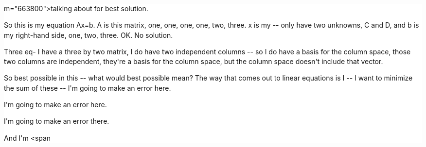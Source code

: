   m="663800">talking</span> <span m="664220">about</span> <span
  m="664580">for</span> <span m="664710">best</span> <span
  m="665000">solution.</span></p><p><span m="666550">So</span> <span
  m="666930">this</span> <span m="667160">is</span> <span m="667300">my</span>
  <span m="667540">equation</span> <span m="669050">Ax=b.</span> <span
  m="671960">A</span> <span m="672780">is</span> <span m="673050">this</span>
  <span m="673320">matrix,</span> <span m="674610">one,</span> <span
  m="675210">one,</span> <span m="675460">one,</span> <span
  m="676370">one,</span> <span m="676940">two,</span> <span
  m="677170">three.</span> <span m="678440">x</span> <span m="679530">is</span>
  <span m="679760">my</span> <span m="680030">--</span> <span
  m="680050">only</span> <span m="680270">have</span> <span
  m="680520">two</span> <span m="680810">unknowns,</span> <span
  m="681330">C</span> <span m="681610">and</span> <span m="681760">D,</span>
  <span m="682580">and</span> <span m="683180">b</span> <span
  m="683440">is</span> <span m="683600">my</span> <span
  m="683840">right-hand</span> <span m="684400">side,</span> <span
  m="684800">one,</span> <span m="685060">two,</span> <span
  m="685290">three.</span> <span m="687650">OK.</span> <span
  m="691930">No</span> <span m="692170">solution.</span></p><p><span
  m="694670">Three</span> <span m="695030">eq-</span> <span m="695400">I</span>
  <span m="695460">have</span> <span m="695580">a</span> <span
  m="695650">three</span> <span m="695910">by</span> <span m="696090">two</span>
  <span m="696300">matrix,</span> <span m="697300">I</span> <span
  m="697610">do</span> <span m="697920">have</span> <span m="698140">two</span>
  <span m="698440">independent</span> <span m="699090">columns</span> <span
  m="699760">--</span> <span m="700200">so</span> <span m="700390">I</span>
  <span m="700490">do</span> <span m="700750">have</span> <span
  m="700910">a</span> <span m="700970">basis</span> <span m="701520">for</span>
  <span m="701630">the</span> <span m="701770">column</span> <span
  m="702130">space,</span> <span m="702540">those</span> <span
  m="702800">two</span> <span m="702960">columns</span> <span
  m="703690">are</span> <span m="703990">independent,</span> <span
  m="704630">they're</span> <span m="704800">a</span> <span
  m="704850">basis</span> <span m="705310">for</span> <span
  m="705430">the</span> <span m="705570">column</span> <span
  m="705990">space,</span> <span m="706420">but</span> <span
  m="707560">the</span> <span m="708190">column</span> <span
  m="708600">space</span> <span m="709000">doesn't</span> <span
  m="709310">include</span> <span m="709740">that</span> <span
  m="709970">vector.</span></p><p><span m="712370">So</span> <span
  m="713520">best</span> <span m="714290">possible</span> <span
  m="715380">in</span> <span m="716030">this</span> <span m="716560">--</span>
  <span m="717600">what</span> <span m="717890">would</span> <span
  m="718050">best</span> <span m="718330">possible</span> <span
  m="718810">mean?</span> <span m="721540">The</span> <span
  m="722190">way</span> <span m="722790">that</span> <span
  m="723050">comes</span> <span m="723400">out</span> <span m="723710">to</span>
  <span m="723860">linear</span> <span m="724240">equations</span> <span
  m="724960">is</span> <span m="725320">I</span> <span m="725650">--</span>
  <span m="725750">I</span> <span m="725990">want</span> <span
  m="726340">to</span> <span m="726510">minimize</span> <span
  m="727900">the</span> <span m="731400">sum</span> <span m="731760">of</span>
  <span m="731870">these</span> <span m="732580">--</span> <span
  m="733970">I'm</span> <span m="734110">going</span> <span m="734280">to</span>
  <span m="734330">make</span> <span m="734540">an</span> <span
  m="734690">error</span> <span m="735050">here.</span></p><p><span
  m="735550">I'm</span> <span m="735650">going</span> <span m="735800">to</span>
  <span m="735860">make</span> <span m="736050">an</span> <span
  m="736190">error</span> <span m="736490">here.</span></p><p><span
  m="736790">I'm</span> <span m="736880">going</span> <span m="737040">to</span>
  <span m="737090">make</span> <span m="737280">an</span> <span
  m="737410">error</span> <span m="737680">there.</span></p><p><span
  m="738950">And</span> <span m="739230">I'm</span> <span